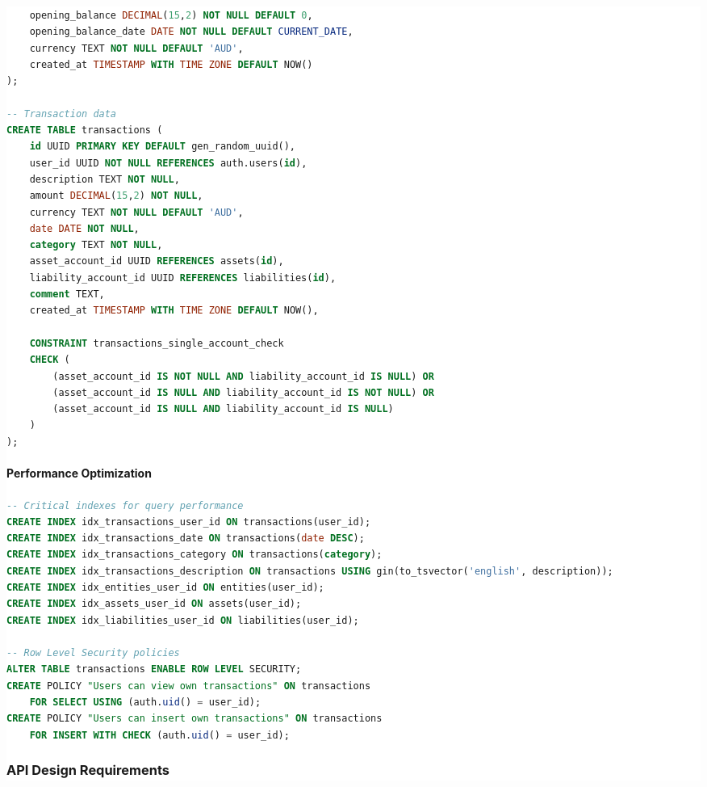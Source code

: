```sql
    opening_balance DECIMAL(15,2) NOT NULL DEFAULT 0,
    opening_balance_date DATE NOT NULL DEFAULT CURRENT_DATE,
    currency TEXT NOT NULL DEFAULT 'AUD',
    created_at TIMESTAMP WITH TIME ZONE DEFAULT NOW()
);

-- Transaction data
CREATE TABLE transactions (
    id UUID PRIMARY KEY DEFAULT gen_random_uuid(),
    user_id UUID NOT NULL REFERENCES auth.users(id),
    description TEXT NOT NULL,
    amount DECIMAL(15,2) NOT NULL,
    currency TEXT NOT NULL DEFAULT 'AUD',
    date DATE NOT NULL,
    category TEXT NOT NULL,
    asset_account_id UUID REFERENCES assets(id),
    liability_account_id UUID REFERENCES liabilities(id),
    comment TEXT,
    created_at TIMESTAMP WITH TIME ZONE DEFAULT NOW(),
    
    CONSTRAINT transactions_single_account_check 
    CHECK (
        (asset_account_id IS NOT NULL AND liability_account_id IS NULL) OR
        (asset_account_id IS NULL AND liability_account_id IS NOT NULL) OR
        (asset_account_id IS NULL AND liability_account_id IS NULL)
    )
);
```

#### Performance Optimization
```sql
-- Critical indexes for query performance
CREATE INDEX idx_transactions_user_id ON transactions(user_id);
CREATE INDEX idx_transactions_date ON transactions(date DESC);
CREATE INDEX idx_transactions_category ON transactions(category);
CREATE INDEX idx_transactions_description ON transactions USING gin(to_tsvector('english', description));
CREATE INDEX idx_entities_user_id ON entities(user_id);
CREATE INDEX idx_assets_user_id ON assets(user_id);
CREATE INDEX idx_liabilities_user_id ON liabilities(user_id);

-- Row Level Security policies
ALTER TABLE transactions ENABLE ROW LEVEL SECURITY;
CREATE POLICY "Users can view own transactions" ON transactions
    FOR SELECT USING (auth.uid() = user_id);
CREATE POLICY "Users can insert own transactions" ON transactions
    FOR INSERT WITH CHECK (auth.uid() = user_id);
```

### API Design Requirements

